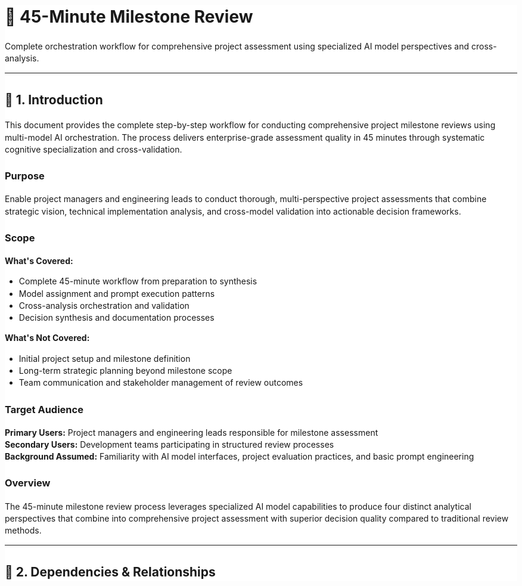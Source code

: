 

# 📄 **45-Minute Milestone Review**

Complete orchestration workflow for comprehensive project assessment using specialized AI model perspectives and cross-analysis.

---

## 📖 **1. Introduction**

This document provides the complete step-by-step workflow for conducting comprehensive project milestone reviews using multi-model AI orchestration. The process delivers enterprise-grade assessment quality in 45 minutes through systematic cognitive specialization and cross-validation.

### Purpose

Enable project managers and engineering leads to conduct thorough, multi-perspective project assessments that combine strategic vision, technical implementation analysis, and cross-model validation into actionable decision frameworks.

### Scope

**What's Covered:**

- Complete 45-minute workflow from preparation to synthesis
- Model assignment and prompt execution patterns
- Cross-analysis orchestration and validation
- Decision synthesis and documentation processes

**What's Not Covered:**

- Initial project setup and milestone definition
- Long-term strategic planning beyond milestone scope
- Team communication and stakeholder management of review outcomes

### Target Audience

**Primary Users:** Project managers and engineering leads responsible for milestone assessment  
**Secondary Users:** Development teams participating in structured review processes  
**Background Assumed:** Familiarity with AI model interfaces, project evaluation practices, and basic prompt engineering

### Overview

The 45-minute milestone review process leverages specialized AI model capabilities to produce four distinct analytical perspectives that combine into comprehensive project assessment with superior decision quality compared to traditional review methods.

---

## 🔗 **2. Dependencies & Relationships**
